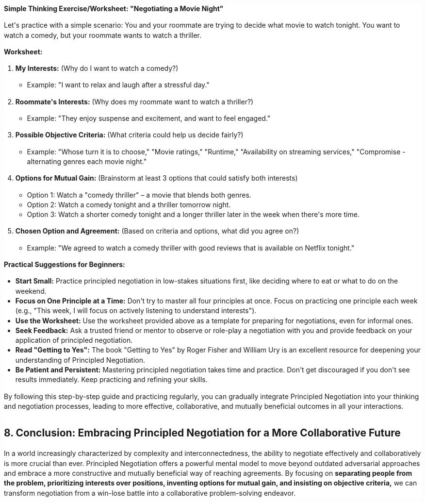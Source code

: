 **Simple Thinking Exercise/Worksheet: "Negotiating a Movie Night"**

Let's practice with a simple scenario: You and your roommate are trying to decide what movie to watch tonight.  You want to watch a comedy, but your roommate wants to watch a thriller.

**Worksheet:**

1. **My Interests:**  (Why do I want to watch a comedy?)
    *  Example:  "I want to relax and laugh after a stressful day."

2. **Roommate's Interests:** (Why does my roommate want to watch a thriller?)
    * Example:  "They enjoy suspense and excitement, and want to feel engaged."

3. **Possible Objective Criteria:** (What criteria could help us decide fairly?)
    * Example:  "Whose turn it is to choose," "Movie ratings," "Runtime," "Availability on streaming services," "Compromise - alternating genres each movie night."

4. **Options for Mutual Gain:** (Brainstorm at least 3 options that could satisfy both interests)
    * Option 1:  Watch a "comedy thriller" – a movie that blends both genres.
    * Option 2:  Watch a comedy tonight and a thriller tomorrow night.
    * Option 3:  Watch a shorter comedy tonight and a longer thriller later in the week when there's more time.

5. **Chosen Option and Agreement:** (Based on criteria and options, what did you agree on?)
    * Example: "We agreed to watch a comedy thriller with good reviews that is available on Netflix tonight."

**Practical Suggestions for Beginners:**

* **Start Small:** Practice principled negotiation in low-stakes situations first, like deciding where to eat or what to do on the weekend.
* **Focus on One Principle at a Time:** Don't try to master all four principles at once.  Focus on practicing one principle each week (e.g., "This week, I will focus on actively listening to understand interests").
* **Use the Worksheet:** Use the worksheet provided above as a template for preparing for negotiations, even for informal ones.
* **Seek Feedback:**  Ask a trusted friend or mentor to observe or role-play a negotiation with you and provide feedback on your application of principled negotiation.
* **Read "Getting to Yes":**  The book "Getting to Yes" by Roger Fisher and William Ury is an excellent resource for deepening your understanding of Principled Negotiation.
* **Be Patient and Persistent:**  Mastering principled negotiation takes time and practice.  Don't get discouraged if you don't see results immediately.  Keep practicing and refining your skills.

By following this step-by-step guide and practicing regularly, you can gradually integrate Principled Negotiation into your thinking and negotiation processes, leading to more effective, collaborative, and mutually beneficial outcomes in all your interactions.

## 8. Conclusion: Embracing Principled Negotiation for a More Collaborative Future

In a world increasingly characterized by complexity and interconnectedness, the ability to negotiate effectively and collaboratively is more crucial than ever. Principled Negotiation offers a powerful mental model to move beyond outdated adversarial approaches and embrace a more constructive and mutually beneficial way of reaching agreements. By focusing on **separating people from the problem, prioritizing interests over positions, inventing options for mutual gain, and insisting on objective criteria,** we can transform negotiation from a win-lose battle into a collaborative problem-solving endeavor.
